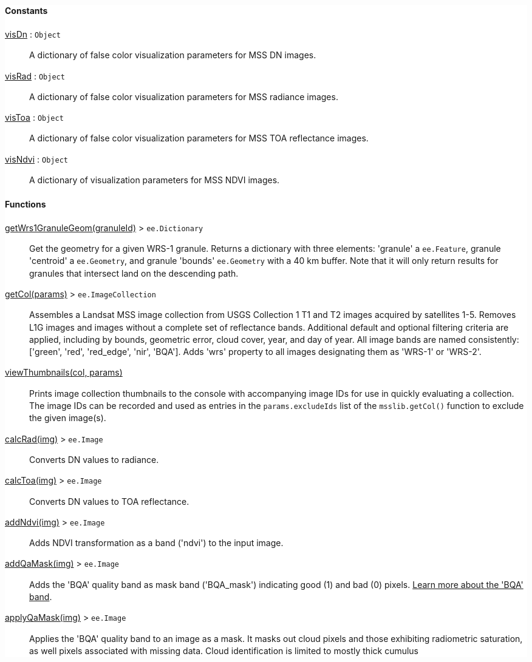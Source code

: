 #### Constants

<dl>
<dt><a href="#visDn">visDn</a> : <code>Object</code></dt>
<dd><p>A dictionary of false color visualization parameters for MSS DN images.</p>
</dd>
<dt><a href="#visRad">visRad</a> : <code>Object</code></dt>
<dd><p>A dictionary of false color visualization parameters for MSS radiance images.</p>
</dd>
<dt><a href="#visToa">visToa</a> : <code>Object</code></dt>
<dd><p>A dictionary of false color visualization parameters for MSS TOA reflectance
images.</p>
</dd>
<dt><a href="#visNdvi">visNdvi</a> : <code>Object</code></dt>
<dd><p>A dictionary of visualization parameters for MSS NDVI images.</p>
</dd>
</dl>

#### Functions

<dl>
<dt><a href="#getWrs1GranuleGeom">getWrs1GranuleGeom(granuleId)</a> > <code>ee.Dictionary</code></dt>
<dd><p>Get the geometry for a given WRS-1 granule. Returns a dictionary with three
elements: &#39;granule&#39; a <code>ee.Feature</code>, granule &#39;centroid&#39; a <code>ee.Geometry</code>, and
granule &#39;bounds&#39; <code>ee.Geometry</code> with a 40 km buffer. Note that it will only
return results for granules that intersect land on the descending path.</p>
</dd>
<dt><a href="#getCol">getCol(params)</a> > <code>ee.ImageCollection</code></dt>
<dd><p>Assembles a Landsat MSS image collection from USGS Collection 1 T1 and T2
images acquired by satellites 1-5. Removes L1G images and images without a
complete set of reflectance bands. Additional default and optional filtering
criteria are applied, including by bounds, geometric error, cloud cover,
year, and day of year. All image bands are named consistently:
[&#39;green&#39;, &#39;red&#39;, &#39;red_edge&#39;, &#39;nir&#39;, &#39;BQA&#39;]. Adds &#39;wrs&#39; property to all images
designating them as &#39;WRS-1&#39; or &#39;WRS-2&#39;.</p>
</dd>
<dt><a href="#viewThumbnails">viewThumbnails(col, params)</a></dt>
<dd><p>Prints image collection thumbnails to the console with accompanying image
IDs for use in quickly evaluating a collection. The image IDs can be recorded
and used as entries in the <code>params.excludeIds</code> list of the <code>msslib.getCol()</code>
function to exclude the given image(s).</p>
</dd>
<dt><a href="#calcRad">calcRad(img)</a> > <code>ee.Image</code></dt>
<dd><p>Converts DN values to radiance.</p>
</dd>
<dt><a href="#calcToa">calcToa(img)</a> > <code>ee.Image</code></dt>
<dd><p>Converts DN values to TOA reflectance.</p>
</dd>
<dt><a href="#addNdvi">addNdvi(img)</a> > <code>ee.Image</code></dt>
<dd><p>Adds NDVI transformation as a band (&#39;ndvi&#39;) to the input image.</p>
</dd>
<dt><a href="#addQaMask">addQaMask(img)</a> > <code>ee.Image</code></dt>
<dd><p>Adds the &#39;BQA&#39; quality band as mask band (&#39;BQA_mask&#39;) indicating good (1) and
bad (0) pixels. <a href="https://www.usgs.gov/land-resources/nli/landsat/landsat-collection-1-level-1-quality-assessment-band">Learn more about the &#39;BQA&#39; band</a>.</p>
</dd>
<dt><a href="#applyQaMask">applyQaMask(img)</a> > <code>ee.Image</code></dt>
<dd><p>Applies the &#39;BQA&#39; quality band to an image as a mask. It masks out cloud
pixels and those exhibiting radiometric saturation, as well pixels associated
with missing data. Cloud identification is limited to mostly thick cumulus
